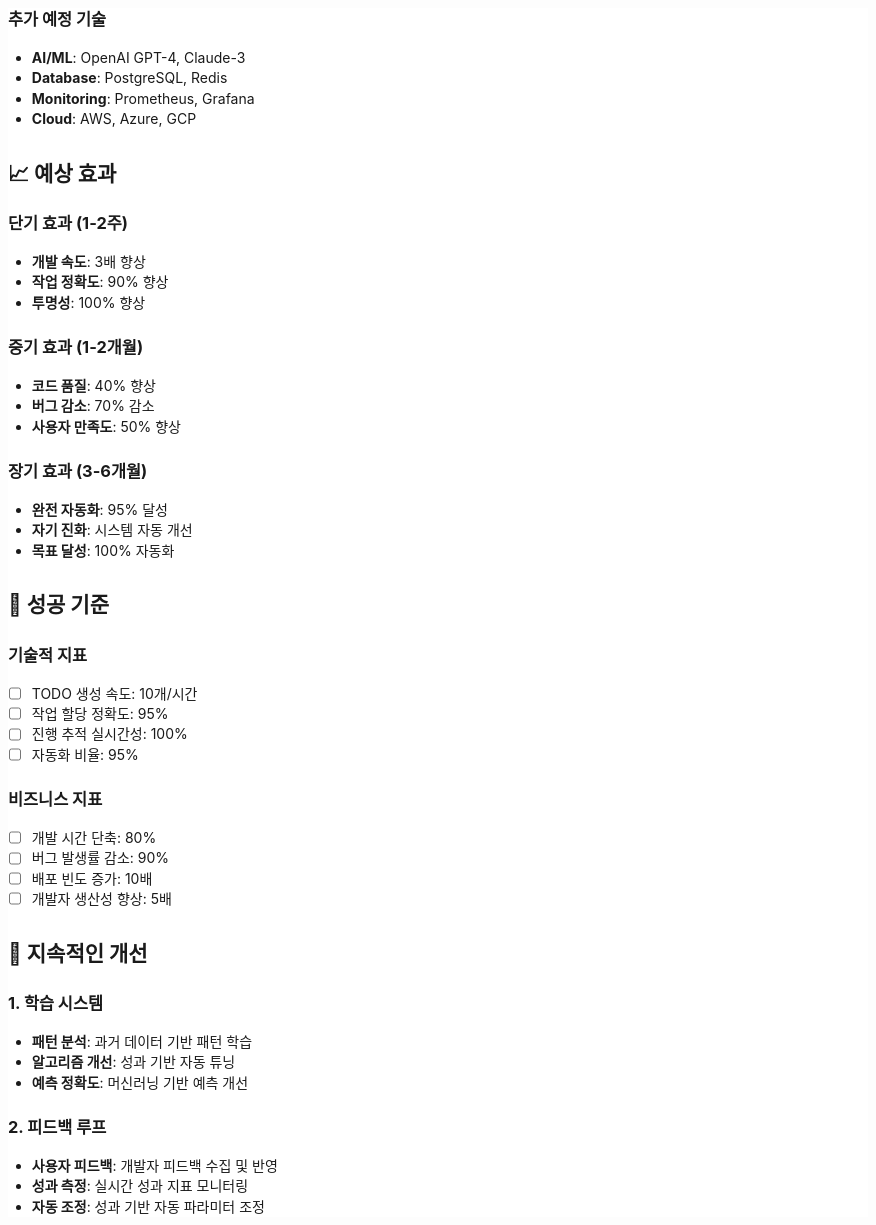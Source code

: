### 추가 예정 기술
- **AI/ML**: OpenAI GPT-4, Claude-3
- **Database**: PostgreSQL, Redis
- **Monitoring**: Prometheus, Grafana
- **Cloud**: AWS, Azure, GCP

## 📈 예상 효과

### 단기 효과 (1-2주)
- **개발 속도**: 3배 향상
- **작업 정확도**: 90% 향상
- **투명성**: 100% 향상

### 중기 효과 (1-2개월)
- **코드 품질**: 40% 향상
- **버그 감소**: 70% 감소
- **사용자 만족도**: 50% 향상

### 장기 효과 (3-6개월)
- **완전 자동화**: 95% 달성
- **자기 진화**: 시스템 자동 개선
- **목표 달성**: 100% 자동화

## 🎯 성공 기준

### 기술적 지표
- [ ] TODO 생성 속도: 10개/시간
- [ ] 작업 할당 정확도: 95%
- [ ] 진행 추적 실시간성: 100%
- [ ] 자동화 비율: 95%

### 비즈니스 지표
- [ ] 개발 시간 단축: 80%
- [ ] 버그 발생률 감소: 90%
- [ ] 배포 빈도 증가: 10배
- [ ] 개발자 생산성 향상: 5배

## 🔄 지속적인 개선

### 1. 학습 시스템
- **패턴 분석**: 과거 데이터 기반 패턴 학습
- **알고리즘 개선**: 성과 기반 자동 튜닝
- **예측 정확도**: 머신러닝 기반 예측 개선

### 2. 피드백 루프
- **사용자 피드백**: 개발자 피드백 수집 및 반영
- **성과 측정**: 실시간 성과 지표 모니터링
- **자동 조정**: 성과 기반 자동 파라미터 조정
